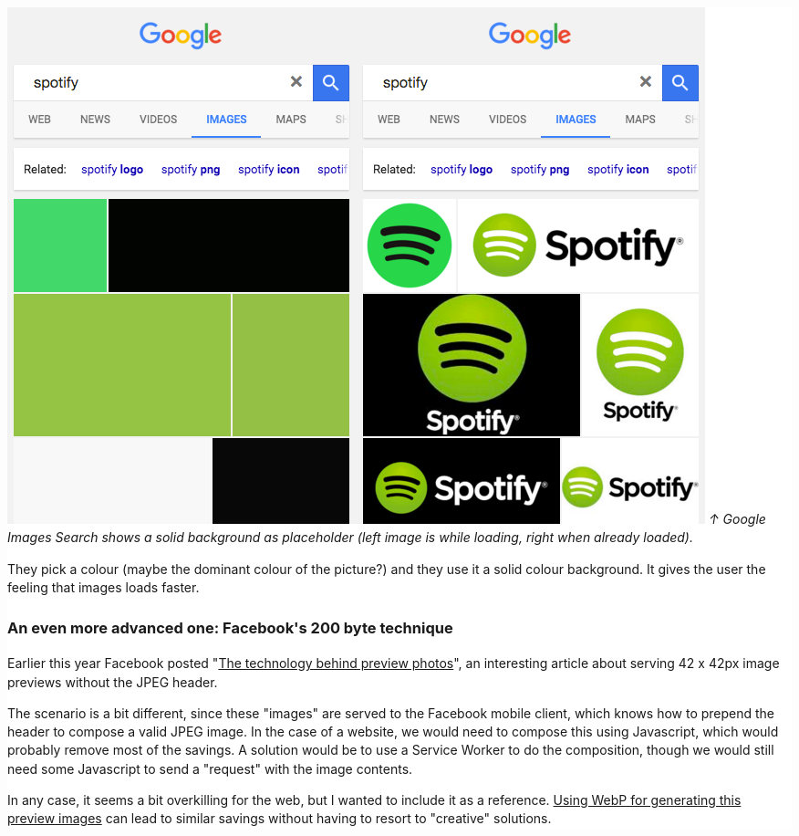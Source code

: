 [![Searching on Google Images from the phone](/assets/images/posts/google-images-placeholder.png)]({/assets/images/posts/google-images-placeholder.png)
_&uarr; Google Images Search shows a solid background as placeholder (left image is while loading, right when already loaded)._

They pick a colour (maybe the dominant colour of the picture?) and they use it a solid colour background. It gives the user the feeling that images loads faster.

### An even more advanced one: Facebook's 200 byte technique

Earlier this year Facebook posted "[The technology behind preview photos](https://code.facebook.com/posts/991252547593574/the-technology-behind-preview-photos/)", an interesting article about serving 42 x 42px image previews without the JPEG header.

The scenario is a bit different, since these "images" are served to the Facebook mobile client, which knows how to prepend the header to compose a valid JPEG image. In the case of a website, we would need to compose this using Javascript, which would probably remove most of the savings. A solution would be to use a Service Worker to do the composition, though we would still need some Javascript to send a "request" with the image contents.

In any case, it seems a bit overkilling for the web, but I wanted to include it as a reference. [Using WebP for generating this preview images](/webp-placeholder-images/) can lead to similar savings without having to resort to "creative" solutions.
